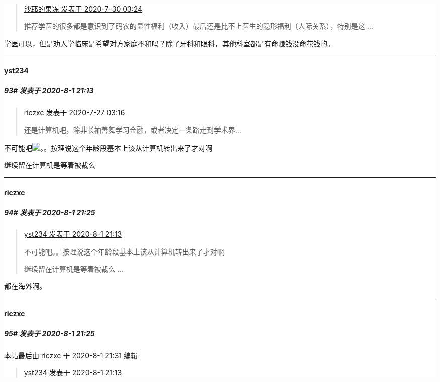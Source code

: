
<blockquote><a href="httphttps://bbs.saraba1st.com/2b/forum.php?mod=redirect&amp;goto=findpost&amp;pid=48255743&amp;ptid=1951515" target="_blank">沙耶的果冻 发表于 2020-7-30 03:24</a>

推荐学医的很多都是意识到了码农的显性福利（收入）最后还是比不上医生的隐形福利（人际关系），特别是这 ...</blockquote>
学医可以，但是劝人学临床是希望对方家庭不和吗？除了牙科和眼科，其他科室都是有命赚钱没命花钱的。







*****

####  yst234  
##### 93#       发表于 2020-8-1 21:13



<blockquote><a href="httphttps://bbs.saraba1st.com/2b/forum.php?mod=redirect&amp;goto=findpost&amp;pid=48225361&amp;ptid=1951515" target="_blank">riczxc 发表于 2020-7-27 03:16</a>

还是计算机吧，除非长袖善舞学习金融，或者决定一条路走到学术界...</blockquote>
不可能吧<img src="https://static.saraba1st.com/image/smiley/face2017/013.png" referrerpolicy="no-referrer">。。按理说这个年龄段基本上该从计算机转出来了才对啊

继续留在计算机是等着被裁么







*****

####  riczxc  
##### 94#       发表于 2020-8-1 21:25



<blockquote><a href="httphttps://bbs.saraba1st.com/2b/forum.php?mod=redirect&amp;goto=findpost&amp;pid=48286976&amp;ptid=1951515" target="_blank">yst234 发表于 2020-8-1 21:13</a>

不可能吧。。按理说这个年龄段基本上该从计算机转出来了才对啊

继续留在计算机是等着被裁么 ...</blockquote>
都在海外啊。







*****

####  riczxc  
##### 95#       发表于 2020-8-1 21:25



 本帖最后由 riczxc 于 2020-8-1 21:31 编辑 
<blockquote><a href="httphttps://bbs.saraba1st.com/2b/forum.php?mod=redirect&amp;goto=findpost&amp;pid=48286976&amp;ptid=1951515" target="_blank">yst234 发表于 2020-8-1 21:13</a>
